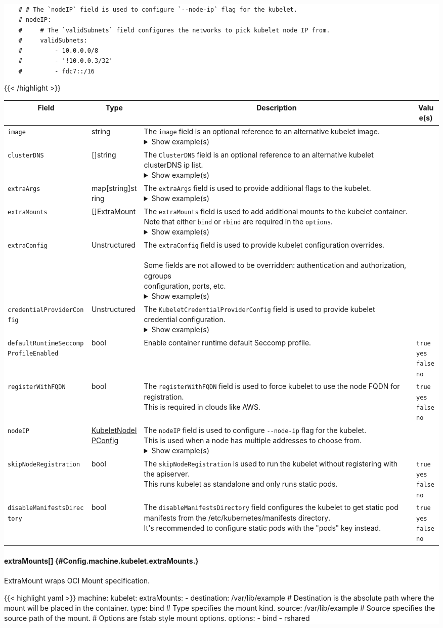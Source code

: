         # # The `nodeIP` field is used to configure `--node-ip` flag for the kubelet.
        # nodeIP:
        #     # The `validSubnets` field configures the networks to pick kubelet node IP from.
        #     validSubnets:
        #         - 10.0.0.0/8
        #         - '!10.0.0.3/32'
        #         - fdc7::/16
{{< /highlight >}}


| Field | Type | Description | Value(s) |
|-------|------|-------------|----------|
|`image` |string |The `image` field is an optional reference to an alternative kubelet image. <details><summary>Show example(s)</summary></details> | |
|`clusterDNS` |[]string |The `ClusterDNS` field is an optional reference to an alternative kubelet clusterDNS ip list. <details><summary>Show example(s)</summary></details> | |
|`extraArgs` |map[string]string |The `extraArgs` field is used to provide additional flags to the kubelet. <details><summary>Show example(s)</summary></details> | |
|`extraMounts` |<a href="#Config.machine.kubelet.extraMounts.">[]ExtraMount</a> |The `extraMounts` field is used to add additional mounts to the kubelet container.<br>Note that either `bind` or `rbind` are required in the `options`. <details><summary>Show example(s)</summary></details> | |
|`extraConfig` |Unstructured |The `extraConfig` field is used to provide kubelet configuration overrides.<br><br>Some fields are not allowed to be overridden: authentication and authorization, cgroups<br>configuration, ports, etc. <details><summary>Show example(s)</summary></details> | |
|`credentialProviderConfig` |Unstructured |The `KubeletCredentialProviderConfig` field is used to provide kubelet credential configuration. <details><summary>Show example(s)</summary></details> | |
|`defaultRuntimeSeccompProfileEnabled` |bool |Enable container runtime default Seccomp profile.  |`true`<br />`yes`<br />`false`<br />`no`<br /> |
|`registerWithFQDN` |bool |The `registerWithFQDN` field is used to force kubelet to use the node FQDN for registration.<br>This is required in clouds like AWS.  |`true`<br />`yes`<br />`false`<br />`no`<br /> |
|`nodeIP` |<a href="#Config.machine.kubelet.nodeIP">KubeletNodeIPConfig</a> |The `nodeIP` field is used to configure `--node-ip` flag for the kubelet.<br>This is used when a node has multiple addresses to choose from. <details><summary>Show example(s)</summary></details> | |
|`skipNodeRegistration` |bool |The `skipNodeRegistration` is used to run the kubelet without registering with the apiserver.<br>This runs kubelet as standalone and only runs static pods.  |`true`<br />`yes`<br />`false`<br />`no`<br /> |
|`disableManifestsDirectory` |bool |The `disableManifestsDirectory` field configures the kubelet to get static pod manifests from the /etc/kubernetes/manifests directory.<br>It's recommended to configure static pods with the "pods" key instead.  |`true`<br />`yes`<br />`false`<br />`no`<br /> |




#### extraMounts[] {#Config.machine.kubelet.extraMounts.}

ExtraMount wraps OCI Mount specification.



{{< highlight yaml >}}
machine:
    kubelet:
        extraMounts:
            - destination: /var/lib/example # Destination is the absolute path where the mount will be placed in the container.
              type: bind # Type specifies the mount kind.
              source: /var/lib/example # Source specifies the source path of the mount.
              # Options are fstab style mount options.
              options:
                - bind
                - rshared
